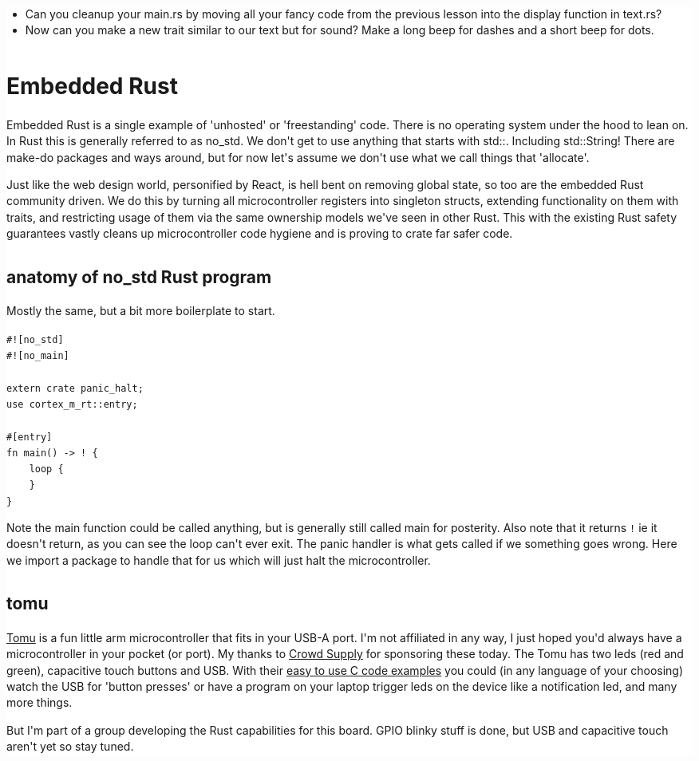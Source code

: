 * Can you cleanup your main.rs by moving all your fancy code from the previous lesson into the display function in text.rs?
* Now can you make a new trait similar to our text but for sound? Make a long beep for dashes and a short beep for dots.

# Embedded Rust

Embedded Rust is a single example of 'unhosted' or 'freestanding' code. There is no operating system under the hood to lean on. In Rust this is generally referred to as no_std. We don't get to use anything that starts with std::. Including std::String! There are make-do packages and ways around, but for now let's assume we don't use what we call things that 'allocate'.

Just like the web design world, personified by React, is hell bent on removing global state, so too are the embedded Rust community driven. We do this by turning all microcontroller registers into singleton structs, extending functionality on them with traits, and restricting usage of them via the same ownership models we've seen in other Rust. This with the existing Rust safety guarantees vastly cleans up microcontroller code hygiene and is proving to crate far safer code.


## anatomy of no_std Rust program
Mostly the same, but a bit more boilerplate to start. 
```
#![no_std]
#![no_main]

extern crate panic_halt;
use cortex_m_rt::entry;

#[entry]
fn main() -> ! {
    loop {
    }
}
```
Note the main function could be called anything, but is generally still called main for posterity. Also note that it returns `!` ie it doesn't return, as you can see the loop can't ever exit. The panic handler is what gets called if we something goes wrong. Here we import a package to handle that for us which will just halt the microcontroller.


## tomu
[Tomu](https://tomu.im) is a fun little arm microcontroller that fits in your USB-A port. I'm not affiliated in any way, I just hoped you'd always have a microcontroller in your pocket (or port). My thanks to [Crowd Supply](https://www.crowdsupply.com) for sponsoring these today. The Tomu has two leds (red and green), capacitive touch buttons and USB. With their [easy to use C code examples](https://github.com/im-tomu/tomu-quickstart) you could (in any language of your choosing) watch the USB for 'button presses' or have a program on your laptop trigger leds on the device like a notification led, and many more things.

But I'm part of a group developing the Rust capabilities for this board. GPIO blinky stuff is done, but USB and capacitive touch aren't yet so stay tuned.
 